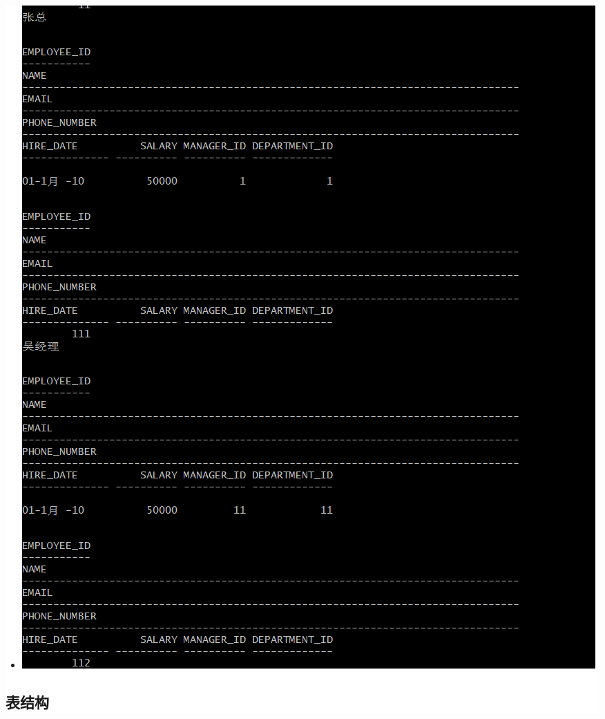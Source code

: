 - ![](https://github.com/whitedeplume/Oracle/blob/master/test4/%E9%80%92%E5%BD%92%E6%9F%A5%E8%AF%A2.png)

## 表结构
